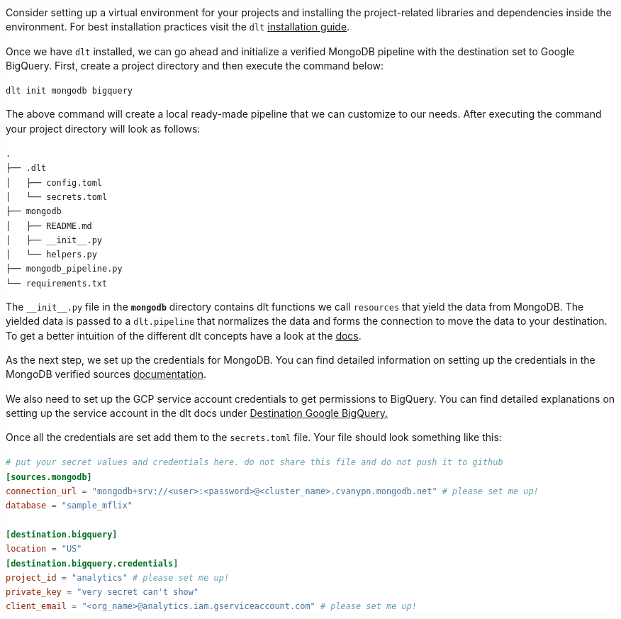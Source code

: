Consider setting up a virtual environment for your projects and installing the project-related libraries and dependencies inside the environment. For best installation practices visit the `dlt` [installation guide](https://dlthub.com/docs/reference/installation).

Once we have `dlt` installed, we can go ahead and initialize a verified MongoDB pipeline with the destination set to Google BigQuery. First, create a project directory and then execute the command below:

```sh
dlt init mongodb bigquery
```

The above command will create a local ready-made pipeline that we can customize to our needs. After executing the command your project directory will look as follows:

```text
.
├── .dlt
│   ├── config.toml
│   └── secrets.toml
├── mongodb
│   ├── README.md
│   ├── __init__.py
│   └── helpers.py
├── mongodb_pipeline.py
└── requirements.txt
```

The `__init__.py` file in the **`mongodb`** directory contains dlt functions we call `resources` that yield the data from MongoDB. The yielded data is passed to a `dlt.pipeline` that normalizes the data and forms the connection to move the data to your destination. To get a better intuition of the different dlt concepts have a look at the [docs](https://dlthub.com/docs/intro).

As the next step, we set up the credentials for MongoDB. You can find detailed information on setting up the credentials in the MongoDB verified sources [documentation](https://dlthub.com/docs/dlt-ecosystem/verified-sources/mongodb).

We also need to set up the GCP service account credentials to get permissions to BigQuery. You can find detailed explanations on setting up the service account in the dlt docs under [Destination Google BigQuery.](https://dlthub.com/docs/dlt-ecosystem/destinations/bigquery)

Once all the credentials are set add them to the `secrets.toml` file. Your file should look something like this:

```toml
# put your secret values and credentials here. do not share this file and do not push it to github
[sources.mongodb]
connection_url = "mongodb+srv://<user>:<password>@<cluster_name>.cvanypn.mongodb.net" # please set me up!
database = "sample_mflix"

[destination.bigquery]
location = "US"
[destination.bigquery.credentials]
project_id = "analytics" # please set me up!
private_key = "very secret can't show"
client_email = "<org_name>@analytics.iam.gserviceaccount.com" # please set me up!
```
